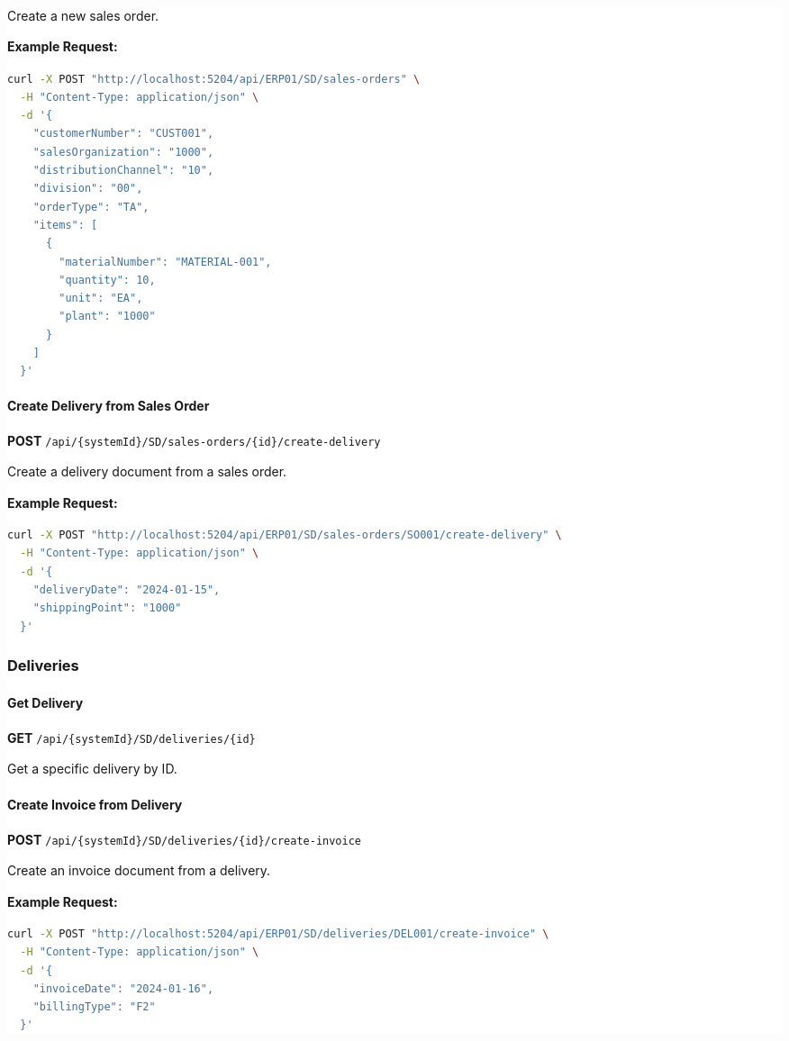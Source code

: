 Create a new sales order.

**Example Request:**
```bash
curl -X POST "http://localhost:5204/api/ERP01/SD/sales-orders" \
  -H "Content-Type: application/json" \
  -d '{
    "customerNumber": "CUST001",
    "salesOrganization": "1000",
    "distributionChannel": "10",
    "division": "00",
    "orderType": "TA",
    "items": [
      {
        "materialNumber": "MATERIAL-001",
        "quantity": 10,
        "unit": "EA",
        "plant": "1000"
      }
    ]
  }'
```

#### Create Delivery from Sales Order
**POST** `/api/{systemId}/SD/sales-orders/{id}/create-delivery`

Create a delivery document from a sales order.

**Example Request:**
```bash
curl -X POST "http://localhost:5204/api/ERP01/SD/sales-orders/SO001/create-delivery" \
  -H "Content-Type: application/json" \
  -d '{
    "deliveryDate": "2024-01-15",
    "shippingPoint": "1000"
  }'
```

### Deliveries

#### Get Delivery
**GET** `/api/{systemId}/SD/deliveries/{id}`

Get a specific delivery by ID.

#### Create Invoice from Delivery
**POST** `/api/{systemId}/SD/deliveries/{id}/create-invoice`

Create an invoice document from a delivery.

**Example Request:**
```bash
curl -X POST "http://localhost:5204/api/ERP01/SD/deliveries/DEL001/create-invoice" \
  -H "Content-Type: application/json" \
  -d '{
    "invoiceDate": "2024-01-16",
    "billingType": "F2"
  }'
```
